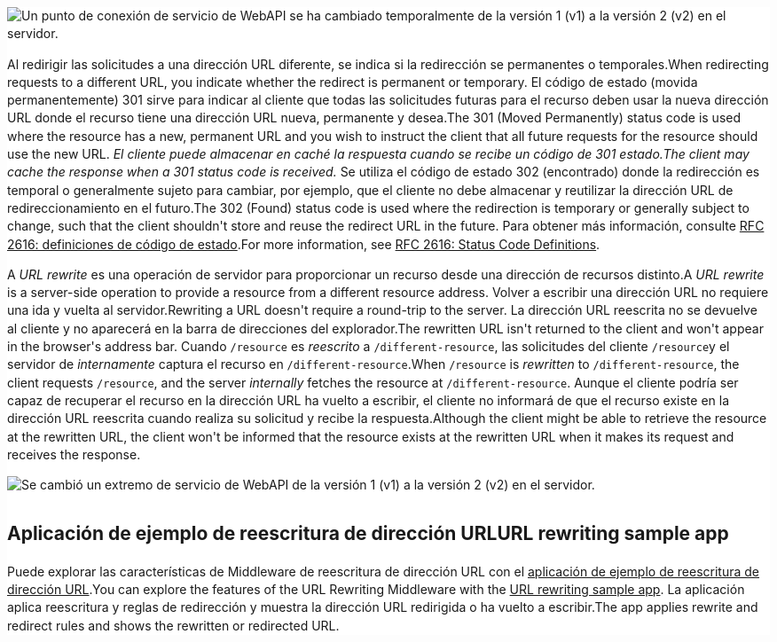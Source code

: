 ![Un punto de conexión de servicio de WebAPI se ha cambiado temporalmente de la versión 1 (v1) a la versión 2 (v2) en el servidor.](url-rewriting/_static/url_redirect.png)

<span data-ttu-id="a9abe-132">Al redirigir las solicitudes a una dirección URL diferente, se indica si la redirección se permanentes o temporales.</span><span class="sxs-lookup"><span data-stu-id="a9abe-132">When redirecting requests to a different URL, you indicate whether the redirect is permanent or temporary.</span></span> <span data-ttu-id="a9abe-133">El código de estado (movida permanentemente) 301 sirve para indicar al cliente que todas las solicitudes futuras para el recurso deben usar la nueva dirección URL donde el recurso tiene una dirección URL nueva, permanente y desea.</span><span class="sxs-lookup"><span data-stu-id="a9abe-133">The 301 (Moved Permanently) status code is used where the resource has a new, permanent URL and you wish to instruct the client that all future requests for the resource should use the new URL.</span></span> <span data-ttu-id="a9abe-134">*El cliente puede almacenar en caché la respuesta cuando se recibe un código de 301 estado.*</span><span class="sxs-lookup"><span data-stu-id="a9abe-134">*The client may cache the response when a 301 status code is received.*</span></span> <span data-ttu-id="a9abe-135">Se utiliza el código de estado 302 (encontrado) donde la redirección es temporal o generalmente sujeto para cambiar, por ejemplo, que el cliente no debe almacenar y reutilizar la dirección URL de redireccionamiento en el futuro.</span><span class="sxs-lookup"><span data-stu-id="a9abe-135">The 302 (Found) status code is used where the redirection is temporary or generally subject to change, such that the client shouldn't store and reuse the redirect URL in the future.</span></span> <span data-ttu-id="a9abe-136">Para obtener más información, consulte [RFC 2616: definiciones de código de estado](https://www.w3.org/Protocols/rfc2616/rfc2616-sec10.html).</span><span class="sxs-lookup"><span data-stu-id="a9abe-136">For more information, see [RFC 2616: Status Code Definitions](https://www.w3.org/Protocols/rfc2616/rfc2616-sec10.html).</span></span>

<span data-ttu-id="a9abe-137">A *URL rewrite* es una operación de servidor para proporcionar un recurso desde una dirección de recursos distinto.</span><span class="sxs-lookup"><span data-stu-id="a9abe-137">A *URL rewrite* is a server-side operation to provide a resource from a different resource address.</span></span> <span data-ttu-id="a9abe-138">Volver a escribir una dirección URL no requiere una ida y vuelta al servidor.</span><span class="sxs-lookup"><span data-stu-id="a9abe-138">Rewriting a URL doesn't require a round-trip to the server.</span></span> <span data-ttu-id="a9abe-139">La dirección URL reescrita no se devuelve al cliente y no aparecerá en la barra de direcciones del explorador.</span><span class="sxs-lookup"><span data-stu-id="a9abe-139">The rewritten URL isn't returned to the client and won't appear in the browser's address bar.</span></span> <span data-ttu-id="a9abe-140">Cuando `/resource` es *reescrito* a `/different-resource`, las solicitudes del cliente `/resource`y el servidor de *internamente* captura el recurso en `/different-resource`.</span><span class="sxs-lookup"><span data-stu-id="a9abe-140">When `/resource` is *rewritten* to `/different-resource`, the client requests `/resource`, and the server *internally* fetches the resource at `/different-resource`.</span></span> <span data-ttu-id="a9abe-141">Aunque el cliente podría ser capaz de recuperar el recurso en la dirección URL ha vuelto a escribir, el cliente no informará de que el recurso existe en la dirección URL reescrita cuando realiza su solicitud y recibe la respuesta.</span><span class="sxs-lookup"><span data-stu-id="a9abe-141">Although the client might be able to retrieve the resource at the rewritten URL, the client won't be informed that the resource exists at the rewritten URL when it makes its request and receives the response.</span></span>

![Se cambió un extremo de servicio de WebAPI de la versión 1 (v1) a la versión 2 (v2) en el servidor.](url-rewriting/_static/url_rewrite.png)

## <a name="url-rewriting-sample-app"></a><span data-ttu-id="a9abe-146">Aplicación de ejemplo de reescritura de dirección URL</span><span class="sxs-lookup"><span data-stu-id="a9abe-146">URL rewriting sample app</span></span>
<span data-ttu-id="a9abe-147">Puede explorar las características de Middleware de reescritura de dirección URL con el [aplicación de ejemplo de reescritura de dirección URL](https://github.com/aspnet/Docs/tree/master/aspnetcore/fundamentals/url-rewriting/samples/).</span><span class="sxs-lookup"><span data-stu-id="a9abe-147">You can explore the features of the URL Rewriting Middleware with the [URL rewriting sample app](https://github.com/aspnet/Docs/tree/master/aspnetcore/fundamentals/url-rewriting/samples/).</span></span> <span data-ttu-id="a9abe-148">La aplicación aplica reescritura y reglas de redirección y muestra la dirección URL redirigida o ha vuelto a escribir.</span><span class="sxs-lookup"><span data-stu-id="a9abe-148">The app applies rewrite and redirect rules and shows the rewritten or redirected URL.</span></span>
